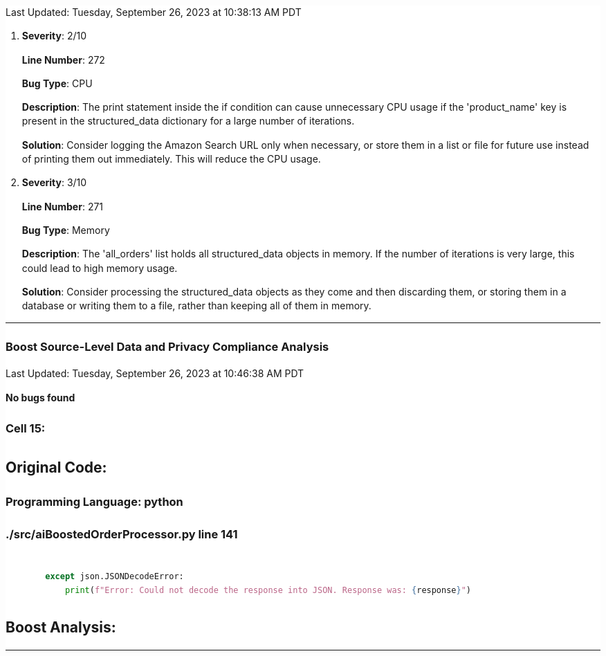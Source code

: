 Last Updated: Tuesday, September 26, 2023 at 10:38:13 AM PDT

1. **Severity**: 2/10

   **Line Number**: 272

   **Bug Type**: CPU

   **Description**: The print statement inside the if condition can cause unnecessary CPU usage if the 'product_name' key is present in the structured_data dictionary for a large number of iterations.

   **Solution**: Consider logging the Amazon Search URL only when necessary, or store them in a list or file for future use instead of printing them out immediately. This will reduce the CPU usage.


2. **Severity**: 3/10

   **Line Number**: 271

   **Bug Type**: Memory

   **Description**: The 'all_orders' list holds all structured_data objects in memory. If the number of iterations is very large, this could lead to high memory usage.

   **Solution**: Consider processing the structured_data objects as they come and then discarding them, or storing them in a database or writing them to a file, rather than keeping all of them in memory.






---

### Boost Source-Level Data and Privacy Compliance Analysis

Last Updated: Tuesday, September 26, 2023 at 10:46:38 AM PDT

**No bugs found**


### Cell 15:
## Original Code:

### Programming Language: python
### ./src/aiBoostedOrderProcessor.py line 141

```python

        except json.JSONDecodeError:
            print(f"Error: Could not decode the response into JSON. Response was: {response}")

```
## Boost Analysis:



---
